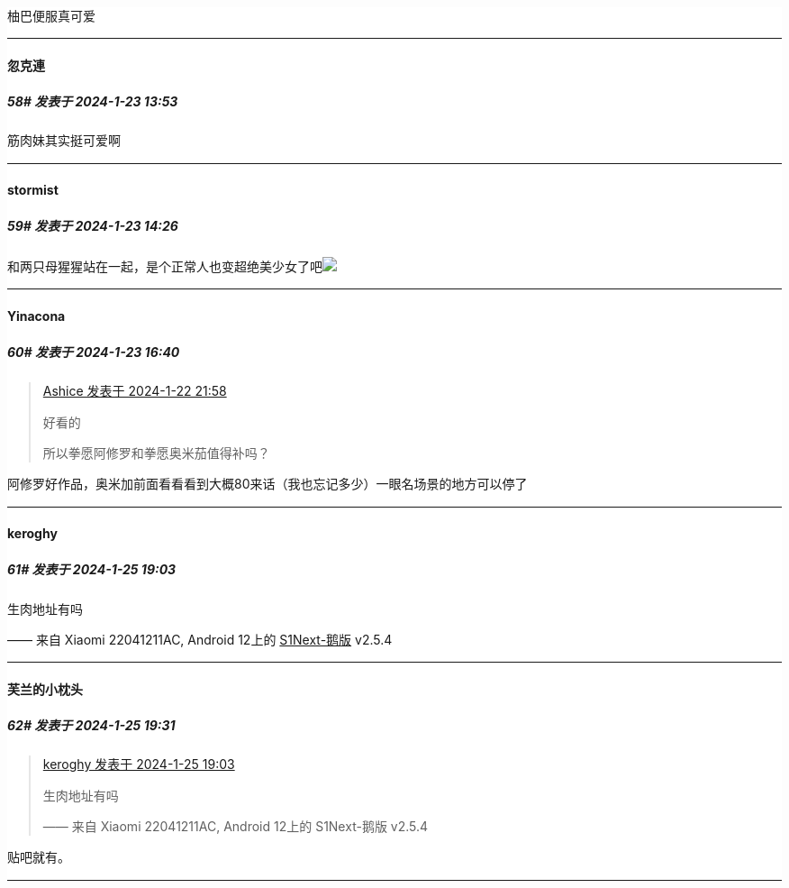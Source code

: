 柚巴便服真可爱

*****

####  忽克連  
##### 58#       发表于 2024-1-23 13:53

筋肉妹其实挺可爱啊

*****

####  stormist  
##### 59#       发表于 2024-1-23 14:26

和两只母猩猩站在一起，是个正常人也变超绝美少女了吧<img src="https://static.saraba1st.com/image/smiley/face2017/066.png" referrerpolicy="no-referrer">

*****

####  Yinacona  
##### 60#       发表于 2024-1-23 16:40

<blockquote><a href="httphttps://bbs.saraba1st.com/2b/forum.php?mod=redirect&amp;goto=findpost&amp;pid=63739136&amp;ptid=2150456" target="_blank">Ashice 发表于 2024-1-22 21:58</a>

好看的

所以拳愿阿修罗和拳愿奥米茄值得补吗？</blockquote>
阿修罗好作品，奥米加前面看看看到大概80来话（我也忘记多少）一眼名场景的地方可以停了


*****

####  keroghy  
##### 61#       发表于 2024-1-25 19:03

生肉地址有吗

—— 来自 Xiaomi 22041211AC, Android 12上的 [S1Next-鹅版](https://github.com/ykrank/S1-Next/releases) v2.5.4


*****

####  芙兰的小枕头  
##### 62#       发表于 2024-1-25 19:31

<blockquote><a href="httphttps://bbs.saraba1st.com/2b/forum.php?mod=redirect&amp;goto=findpost&amp;pid=63774301&amp;ptid=2150456" target="_blank">keroghy 发表于 2024-1-25 19:03</a>

生肉地址有吗

—— 来自 Xiaomi 22041211AC, Android 12上的 S1Next-鹅版 v2.5.4</blockquote>
贴吧就有。


*****
